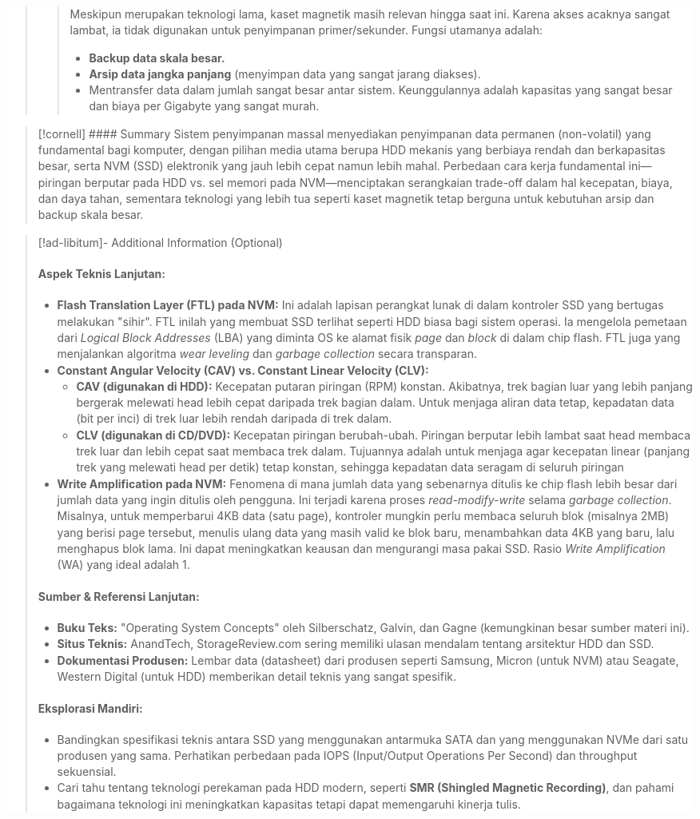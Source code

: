 > > Meskipun merupakan teknologi lama, kaset magnetik masih relevan hingga saat ini. Karena akses acaknya sangat lambat, ia tidak digunakan untuk penyimpanan primer/sekunder. Fungsi utamanya adalah:
> > - **Backup data skala besar.**
> > - **Arsip data jangka panjang** (menyimpan data yang sangat jarang diakses).
> > - Mentransfer data dalam jumlah sangat besar antar sistem. Keunggulannya adalah kapasitas yang sangat besar dan biaya per Gigabyte yang sangat murah.
> > 


> [!cornell] #### Summary
> Sistem penyimpanan massal menyediakan penyimpanan data permanen (non-volatil) yang fundamental bagi komputer, dengan pilihan media utama berupa HDD mekanis yang berbiaya rendah dan berkapasitas besar, serta NVM (SSD) elektronik yang jauh lebih cepat namun lebih mahal. Perbedaan cara kerja fundamental ini—piringan berputar pada HDD vs. sel memori pada NVM—menciptakan serangkaian trade-off dalam hal kecepatan, biaya, dan daya tahan, sementara teknologi yang lebih tua seperti kaset magnetik tetap berguna untuk kebutuhan arsip dan backup skala besar.

> [!ad-libitum]- Additional Information (Optional)
> #### Aspek Teknis Lanjutan:
> - **Flash Translation Layer (FTL) pada NVM:** Ini adalah lapisan perangkat lunak di dalam kontroler SSD yang bertugas melakukan "sihir". FTL inilah yang membuat SSD terlihat seperti HDD biasa bagi sistem operasi. Ia mengelola pemetaan dari _Logical Block Addresses_ (LBA) yang diminta OS ke alamat fisik _page_ dan _block_ di dalam chip flash. FTL juga yang menjalankan algoritma _wear leveling_ dan _garbage collection_ secara transparan.
> - **Constant Angular Velocity (CAV) vs. Constant Linear Velocity (CLV):**
> 	- **CAV (digunakan di HDD):** Kecepatan putaran piringan (RPM) konstan. Akibatnya, trek bagian luar yang lebih panjang bergerak melewati head lebih cepat daripada trek bagian dalam. Untuk menjaga aliran data tetap, kepadatan data (bit per inci) di trek luar lebih rendah daripada di trek dalam.
> 	- **CLV (digunakan di CD/DVD):** Kecepatan piringan berubah-ubah. Piringan berputar lebih lambat saat head membaca trek luar dan lebih cepat saat membaca trek dalam. Tujuannya adalah untuk menjaga agar kecepatan linear (panjang trek yang melewati head per detik) tetap konstan, sehingga kepadatan data seragam di seluruh piringan
> - **Write Amplification pada NVM:** Fenomena di mana jumlah data yang sebenarnya ditulis ke chip flash lebih besar dari jumlah data yang ingin ditulis oleh pengguna. Ini terjadi karena proses _read-modify-write_ selama _garbage collection_. Misalnya, untuk memperbarui 4KB data (satu page), kontroler mungkin perlu membaca seluruh blok (misalnya 2MB) yang berisi page tersebut, menulis ulang data yang masih valid ke blok baru, menambahkan data 4KB yang baru, lalu menghapus blok lama. Ini dapat meningkatkan keausan dan mengurangi masa pakai SSD. Rasio _Write Amplification_ (WA) yang ideal adalah 1.
> #### Sumber & Referensi Lanjutan:
> - **Buku Teks:** "Operating System Concepts" oleh Silberschatz, Galvin, dan Gagne (kemungkinan besar sumber materi ini).
> - **Situs Teknis:** AnandTech, StorageReview.com sering memiliki ulasan mendalam tentang arsitektur HDD dan SSD.
> - **Dokumentasi Produsen:** Lembar data (datasheet) dari produsen seperti Samsung, Micron (untuk NVM) atau Seagate, Western Digital (untuk HDD) memberikan detail teknis yang sangat spesifik.
> #### Eksplorasi Mandiri:
> - Bandingkan spesifikasi teknis antara SSD yang menggunakan antarmuka SATA dan yang menggunakan NVMe dari satu produsen yang sama. Perhatikan perbedaan pada IOPS (Input/Output Operations Per Second) dan throughput sekuensial.
> - Cari tahu tentang teknologi perekaman pada HDD modern, seperti **SMR (Shingled Magnetic Recording)**, dan pahami bagaimana teknologi ini meningkatkan kapasitas tetapi dapat memengaruhi kinerja tulis.